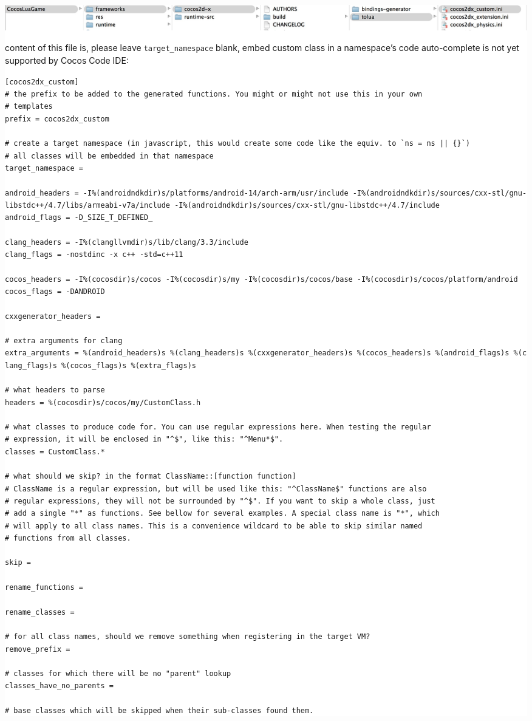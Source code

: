 ![](./res/custom_ini_directory.png)

content of this file is, please leave `target_namespace` blank, embed custom class in a namespace’s code auto-complete is not yet supported by Cocos Code IDE:

```
[cocos2dx_custom]
# the prefix to be added to the generated functions. You might or might not use this in your own
# templates
prefix = cocos2dx_custom

# create a target namespace (in javascript, this would create some code like the equiv. to `ns = ns || {}`)
# all classes will be embedded in that namespace
target_namespace =

android_headers = -I%(androidndkdir)s/platforms/android-14/arch-arm/usr/include -I%(androidndkdir)s/sources/cxx-stl/gnu-libstdc++/4.7/libs/armeabi-v7a/include -I%(androidndkdir)s/sources/cxx-stl/gnu-libstdc++/4.7/include
android_flags = -D_SIZE_T_DEFINED_ 

clang_headers = -I%(clangllvmdir)s/lib/clang/3.3/include 
clang_flags = -nostdinc -x c++ -std=c++11

cocos_headers = -I%(cocosdir)s/cocos -I%(cocosdir)s/my -I%(cocosdir)s/cocos/base -I%(cocosdir)s/cocos/platform/android
cocos_flags = -DANDROID

cxxgenerator_headers = 

# extra arguments for clang
extra_arguments = %(android_headers)s %(clang_headers)s %(cxxgenerator_headers)s %(cocos_headers)s %(android_flags)s %(clang_flags)s %(cocos_flags)s %(extra_flags)s 

# what headers to parse
headers = %(cocosdir)s/cocos/my/CustomClass.h

# what classes to produce code for. You can use regular expressions here. When testing the regular
# expression, it will be enclosed in "^$", like this: "^Menu*$".
classes = CustomClass.*

# what should we skip? in the format ClassName::[function function]
# ClassName is a regular expression, but will be used like this: "^ClassName$" functions are also
# regular expressions, they will not be surrounded by "^$". If you want to skip a whole class, just
# add a single "*" as functions. See bellow for several examples. A special class name is "*", which
# will apply to all class names. This is a convenience wildcard to be able to skip similar named
# functions from all classes.

skip = 

rename_functions = 

rename_classes = 

# for all class names, should we remove something when registering in the target VM?
remove_prefix = 

# classes for which there will be no "parent" lookup
classes_have_no_parents = 

# base classes which will be skipped when their sub-classes found them.
```
